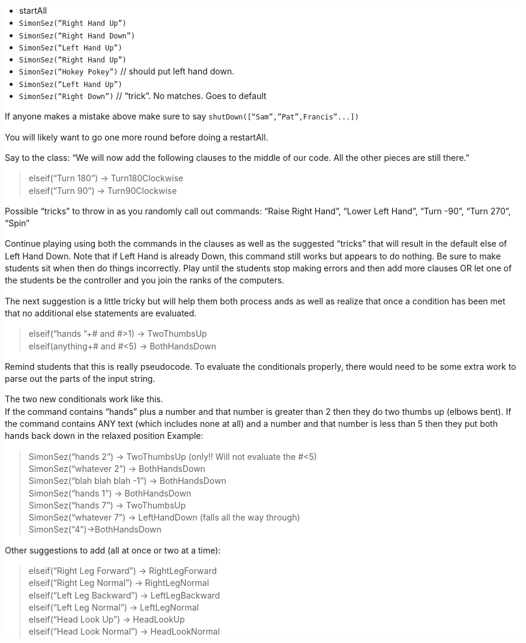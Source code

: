 - startAll
- `SimonSez(“Right Hand Up”)`
- `SimonSez(“Right Hand Down”)`
- `SimonSez(“Left Hand Up”)`
- `SimonSez(“Right Hand Up”)`
- `SimonSez(“Hokey Pokey”)`   // should put left hand down.
- `SimonSez(“Left Hand Up”)`
- `SimonSez(“Right Down”)`      // “trick”.  No matches. Goes to default

If anyone makes a mistake above make sure to say `shutDown([“Sam”,”Pat”,Francis”...])`

You will likely want to go one more round before doing a restartAll.

Say to the class:  “We will now add the following clauses to the middle of our code.  All the other pieces are still there.”

> elseif(“Turn 180”) -> Turn180Clockwise  
> elseif(“Turn 90”) -> Turn90Clockwise  

Possible “tricks” to throw in as you randomly call out commands:  “Raise Right Hand”, “Lower Left Hand”, “Turn -90”, “Turn 270”, “Spin”

Continue playing using both the commands in the clauses as well as the suggested “tricks” that will result in the default else of Left Hand Down.  Note that if Left Hand is already Down, this command still works but appears to do nothing.  Be sure to make students sit when then do things incorrectly.  Play until the students stop making errors and then add more clauses OR let one of the students be the controller and you join the ranks of the computers.

The next suggestion is a little tricky but will help them both process ands as well as realize that once a condition has been met that no additional else statements are evaluated.

> elseif(“hands ”+# and #>1) -> TwoThumbsUp  
> elseif(anything+# and #&lt;5) -> BothHandsDown 

Remind students that this is really pseudocode.  To evaluate the conditionals properly, there would need to be some extra work to parse out the parts of the input string.

The two new conditionals work like this.  
If the command contains “hands” plus a number and that number is greater than 2 then they do two thumbs up (elbows bent).
If the command contains ANY text (which includes none at all) and a number and that number is less than 5 then they put both hands back down in the relaxed position
Example:

> SimonSez(“hands 2”) -> TwoThumbsUp  (only!! Will not evaluate the #&lt;5)   
> SimonSez(“whatever 2”) -> BothHandsDown  
> SimonSez(“blah blah blah -1”) -> BothHandsDown  
> SimonSez(“hands 1”) ->  BothHandsDown  
> SimonSez(“hands 7”) ->  TwoThumbsUp  
> SimonSez(“whatever 7”) -> LeftHandDown (falls all the way through)  
> SimonSez(“4”)->BothHandsDown  

Other suggestions to add (all at once or two at a time):
> elseif(“Right Leg Forward”) -> RightLegForward  
> elseif(“Right Leg Normal”) -> RightLegNormal  
> elseif(“Left Leg Backward”) -> LeftLegBackward  
> elseif(“Left Leg Normal”) -> LeftLegNormal  
> elseif(“Head Look Up”) -> HeadLookUp  
> elseif(“Head Look Normal”) -> HeadLookNormal  
